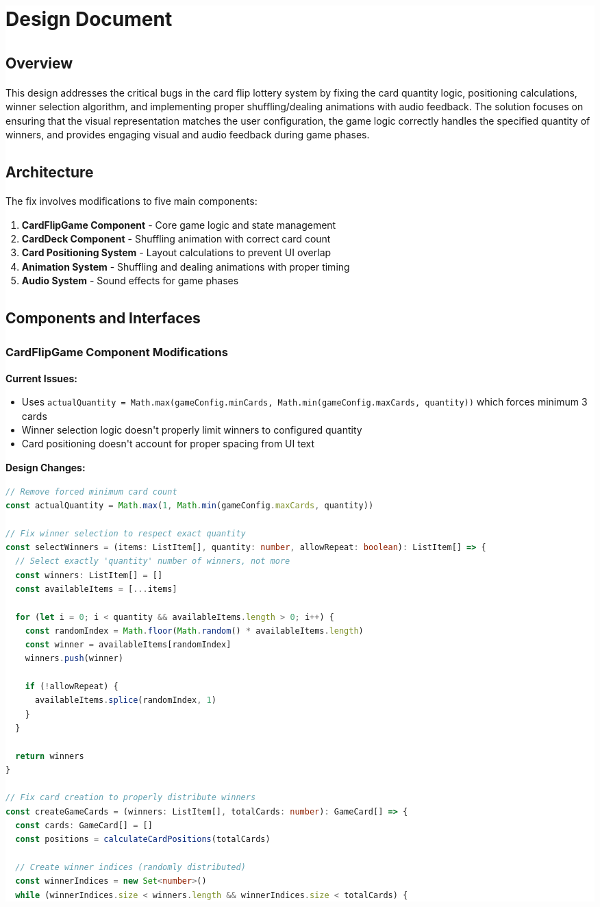 # Design Document

## Overview

This design addresses the critical bugs in the card flip lottery system by fixing the card quantity logic, positioning calculations, winner selection algorithm, and implementing proper shuffling/dealing animations with audio feedback. The solution focuses on ensuring that the visual representation matches the user configuration, the game logic correctly handles the specified quantity of winners, and provides engaging visual and audio feedback during game phases.

## Architecture

The fix involves modifications to five main components:

1. **CardFlipGame Component** - Core game logic and state management
2. **CardDeck Component** - Shuffling animation with correct card count
3. **Card Positioning System** - Layout calculations to prevent UI overlap
4. **Animation System** - Shuffling and dealing animations with proper timing
5. **Audio System** - Sound effects for game phases

## Components and Interfaces

### CardFlipGame Component Modifications

**Current Issues:**
- Uses `actualQuantity = Math.max(gameConfig.minCards, Math.min(gameConfig.maxCards, quantity))` which forces minimum 3 cards
- Winner selection logic doesn't properly limit winners to configured quantity
- Card positioning doesn't account for proper spacing from UI text

**Design Changes:**

```typescript
// Remove forced minimum card count
const actualQuantity = Math.max(1, Math.min(gameConfig.maxCards, quantity))

// Fix winner selection to respect exact quantity
const selectWinners = (items: ListItem[], quantity: number, allowRepeat: boolean): ListItem[] => {
  // Select exactly 'quantity' number of winners, not more
  const winners: ListItem[] = []
  const availableItems = [...items]
  
  for (let i = 0; i < quantity && availableItems.length > 0; i++) {
    const randomIndex = Math.floor(Math.random() * availableItems.length)
    const winner = availableItems[randomIndex]
    winners.push(winner)
    
    if (!allowRepeat) {
      availableItems.splice(randomIndex, 1)
    }
  }
  
  return winners
}

// Fix card creation to properly distribute winners
const createGameCards = (winners: ListItem[], totalCards: number): GameCard[] => {
  const cards: GameCard[] = []
  const positions = calculateCardPositions(totalCards)
  
  // Create winner indices (randomly distributed)
  const winnerIndices = new Set<number>()
  while (winnerIndices.size < winners.length && winnerIndices.size < totalCards) {
```
